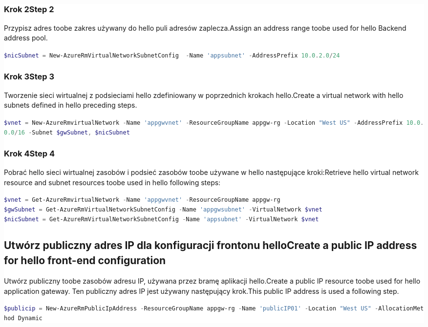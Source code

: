 ### <a name="step-2"></a><span data-ttu-id="1967d-150">Krok 2</span><span class="sxs-lookup"><span data-stu-id="1967d-150">Step 2</span></span>

<span data-ttu-id="1967d-151">Przypisz adres toobe zakres używany do hello puli adresów zaplecza.</span><span class="sxs-lookup"><span data-stu-id="1967d-151">Assign an address range toobe used for hello Backend address pool.</span></span>

```powershell
$nicSubnet = New-AzureRmVirtualNetworkSubnetConfig  -Name 'appsubnet' -AddressPrefix 10.0.2.0/24
```

### <a name="step-3"></a><span data-ttu-id="1967d-152">Krok 3</span><span class="sxs-lookup"><span data-stu-id="1967d-152">Step 3</span></span>

<span data-ttu-id="1967d-153">Tworzenie sieci wirtualnej z podsieciami hello zdefiniowany w poprzednich krokach hello.</span><span class="sxs-lookup"><span data-stu-id="1967d-153">Create a virtual network with hello subnets defined in hello preceding steps.</span></span>

```powershell
$vnet = New-AzureRmvirtualNetwork -Name 'appgwvnet' -ResourceGroupName appgw-rg -Location "West US" -AddressPrefix 10.0.0.0/16 -Subnet $gwSubnet, $nicSubnet
```

### <a name="step-4"></a><span data-ttu-id="1967d-154">Krok 4</span><span class="sxs-lookup"><span data-stu-id="1967d-154">Step 4</span></span>

<span data-ttu-id="1967d-155">Pobrać hello sieci wirtualnej zasobów i podsieć zasobów toobe używane w hello następujące kroki:</span><span class="sxs-lookup"><span data-stu-id="1967d-155">Retrieve hello virtual network resource and subnet resources toobe used in hello following steps:</span></span>

```powershell
$vnet = Get-AzureRmvirtualNetwork -Name 'appgwvnet' -ResourceGroupName appgw-rg
$gwSubnet = Get-AzureRmVirtualNetworkSubnetConfig -Name 'appgwsubnet' -VirtualNetwork $vnet
$nicSubnet = Get-AzureRmVirtualNetworkSubnetConfig -Name 'appsubnet' -VirtualNetwork $vnet
```

## <a name="create-a-public-ip-address-for-hello-front-end-configuration"></a><span data-ttu-id="1967d-156">Utwórz publiczny adres IP dla konfiguracji frontonu hello</span><span class="sxs-lookup"><span data-stu-id="1967d-156">Create a public IP address for hello front-end configuration</span></span>

<span data-ttu-id="1967d-157">Utwórz publiczny toobe zasobów adresu IP, używana przez bramę aplikacji hello.</span><span class="sxs-lookup"><span data-stu-id="1967d-157">Create a public IP resource toobe used for hello application gateway.</span></span> <span data-ttu-id="1967d-158">Ten publiczny adres IP jest używany następujący krok.</span><span class="sxs-lookup"><span data-stu-id="1967d-158">This public IP address is used a following step.</span></span>

```powershell
$publicip = New-AzureRmPublicIpAddress -ResourceGroupName appgw-rg -Name 'publicIP01' -Location "West US" -AllocationMethod Dynamic
```
